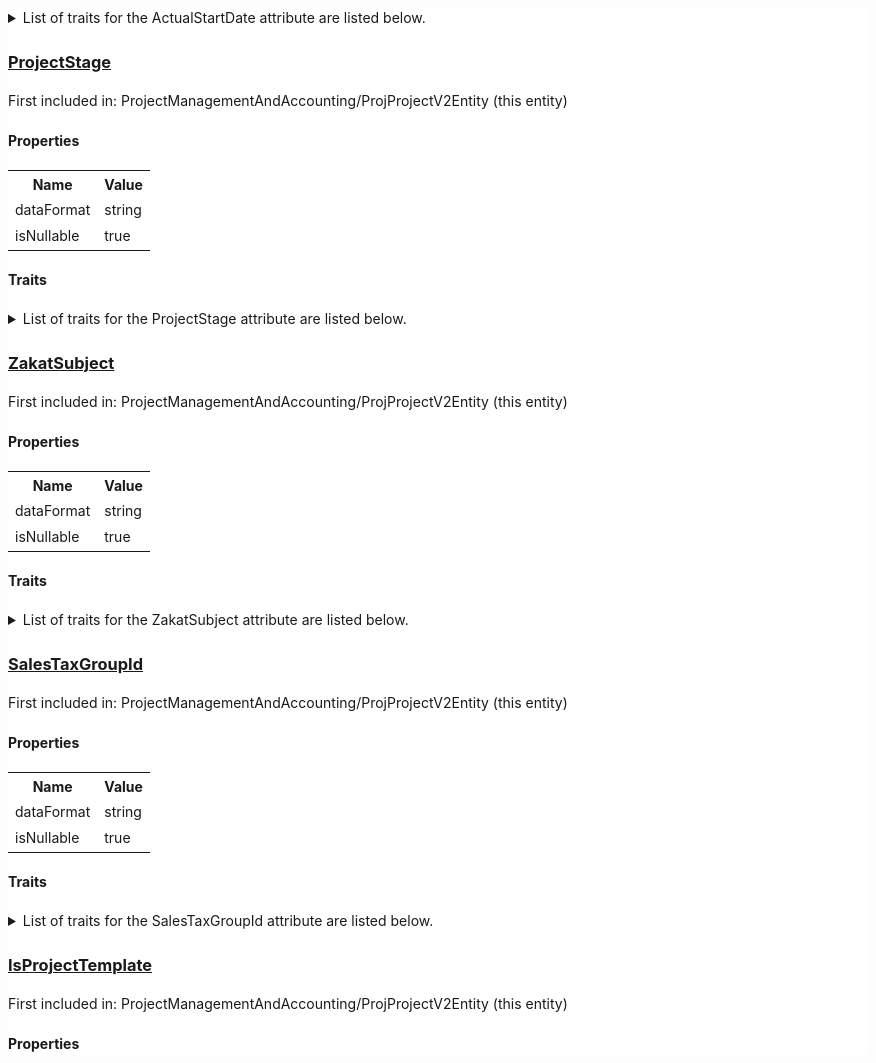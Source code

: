 <details><summary>List of traits for the ActualStartDate attribute are listed below.</summary></details>

### <a href=#ProjectStage name="ProjectStage">ProjectStage</a>

First included in: ProjectManagementAndAccounting/ProjProjectV2Entity (this entity)  

#### Properties

<table><tr><th>Name</th><th>Value</th></tr><tr><td>dataFormat</td><td>string</td></tr><tr><td>isNullable</td><td>true</td></tr></table>

#### Traits

<details><summary>List of traits for the ProjectStage attribute are listed below.</summary></details>

### <a href=#ZakatSubject name="ZakatSubject">ZakatSubject</a>

First included in: ProjectManagementAndAccounting/ProjProjectV2Entity (this entity)  

#### Properties

<table><tr><th>Name</th><th>Value</th></tr><tr><td>dataFormat</td><td>string</td></tr><tr><td>isNullable</td><td>true</td></tr></table>

#### Traits

<details><summary>List of traits for the ZakatSubject attribute are listed below.</summary></details>

### <a href=#SalesTaxGroupId name="SalesTaxGroupId">SalesTaxGroupId</a>

First included in: ProjectManagementAndAccounting/ProjProjectV2Entity (this entity)  

#### Properties

<table><tr><th>Name</th><th>Value</th></tr><tr><td>dataFormat</td><td>string</td></tr><tr><td>isNullable</td><td>true</td></tr></table>

#### Traits

<details><summary>List of traits for the SalesTaxGroupId attribute are listed below.</summary></details>

### <a href=#IsProjectTemplate name="IsProjectTemplate">IsProjectTemplate</a>

First included in: ProjectManagementAndAccounting/ProjProjectV2Entity (this entity)  

#### Properties
